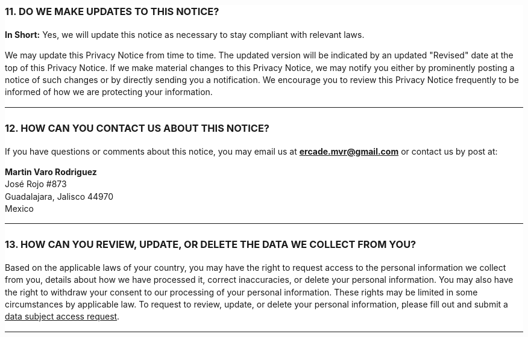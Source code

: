 
### 11. DO WE MAKE UPDATES TO THIS NOTICE?

**In Short:** Yes, we will update this notice as necessary to stay compliant with relevant laws.

We may update this Privacy Notice from time to time. The updated version will be indicated by an updated "Revised" date at the top of this Privacy Notice. If we make material changes to this Privacy Notice, we may notify you either by prominently posting a notice of such changes or by directly sending you a notification. We encourage you to review this Privacy Notice frequently to be informed of how we are protecting your information.

---

### 12. HOW CAN YOU CONTACT US ABOUT THIS NOTICE?

If you have questions or comments about this notice, you may email us at **ercade.mvr@gmail.com** or contact us by post at:

**Martin Varo Rodriguez**  
José Rojo #873  
Guadalajara, Jalisco 44970  
Mexico

---

### 13. HOW CAN YOU REVIEW, UPDATE, OR DELETE THE DATA WE COLLECT FROM YOU?

Based on the applicable laws of your country, you may have the right to request access to the personal information we collect from you, details about how we have processed it, correct inaccuracies, or delete your personal information. You may also have the right to withdraw your consent to our processing of your personal information. These rights may be limited in some circumstances by applicable law. To request to review, update, or delete your personal information, please fill out and submit a [data subject access request](https://app.termly.io/notify/416b6f2a-0470-4ba1-a35e-4cb69373b94c).

---
